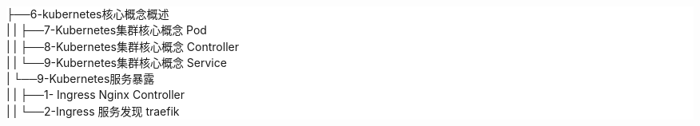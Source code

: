 ├──6-kubernetes核心概念概述<br> | | ├──7-Kubernetes集群核心概念 Pod<br> | | ├──8-Kubernetes集群核心概念 Controller<br> | | └──9-Kubernetes集群核心概念 Service<br> | └──9-Kubernetes服务暴露<br> | | ├──1- Ingress Nginx Controller<br> | | └──2-Ingress 服务发现 traefik